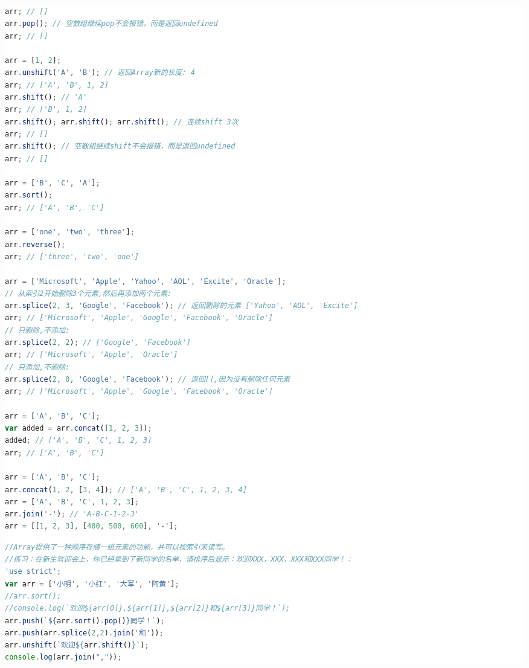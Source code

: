 ```js
arr; // []
arr.pop(); // 空数组继续pop不会报错，而是返回undefined
arr; // []

arr = [1, 2];
arr.unshift('A', 'B'); // 返回Array新的长度: 4
arr; // ['A', 'B', 1, 2]
arr.shift(); // 'A'
arr; // ['B', 1, 2]
arr.shift(); arr.shift(); arr.shift(); // 连续shift 3次
arr; // []
arr.shift(); // 空数组继续shift不会报错，而是返回undefined
arr; // []

arr = ['B', 'C', 'A'];
arr.sort();
arr; // ['A', 'B', 'C']

arr = ['one', 'two', 'three'];
arr.reverse();
arr; // ['three', 'two', 'one']

arr = ['Microsoft', 'Apple', 'Yahoo', 'AOL', 'Excite', 'Oracle'];
// 从索引2开始删除3个元素,然后再添加两个元素:
arr.splice(2, 3, 'Google', 'Facebook'); // 返回删除的元素 ['Yahoo', 'AOL', 'Excite']
arr; // ['Microsoft', 'Apple', 'Google', 'Facebook', 'Oracle']
// 只删除,不添加:
arr.splice(2, 2); // ['Google', 'Facebook']
arr; // ['Microsoft', 'Apple', 'Oracle']
// 只添加,不删除:
arr.splice(2, 0, 'Google', 'Facebook'); // 返回[],因为没有删除任何元素
arr; // ['Microsoft', 'Apple', 'Google', 'Facebook', 'Oracle']

arr = ['A', 'B', 'C'];
var added = arr.concat([1, 2, 3]);
added; // ['A', 'B', 'C', 1, 2, 3]
arr; // ['A', 'B', 'C']

arr = ['A', 'B', 'C'];
arr.concat(1, 2, [3, 4]); // ['A', 'B', 'C', 1, 2, 3, 4]
arr = ['A', 'B', 'C', 1, 2, 3];
arr.join('-'); // 'A-B-C-1-2-3'
arr = [[1, 2, 3], [400, 500, 600], '-'];
```

```js
//Array提供了一种顺序存储一组元素的功能，并可以按索引来读写。
//练习：在新生欢迎会上，你已经拿到了新同学的名单，请排序后显示：欢迎XXX，XXX，XXX和XXX同学！：
'use strict';
var arr = ['小明', '小红', '大军', '阿黄'];
//arr.sort();
//console.log(`欢迎${arr[0]},${arr[1]},${arr[2]}和${arr[3]}同学！`);
arr.push(`${arr.sort().pop()}同学！`);
arr.push(arr.splice(2,2).join('和'));
arr.unshift(`欢迎${arr.shift()}`);
console.log(arr.join(","));
```
